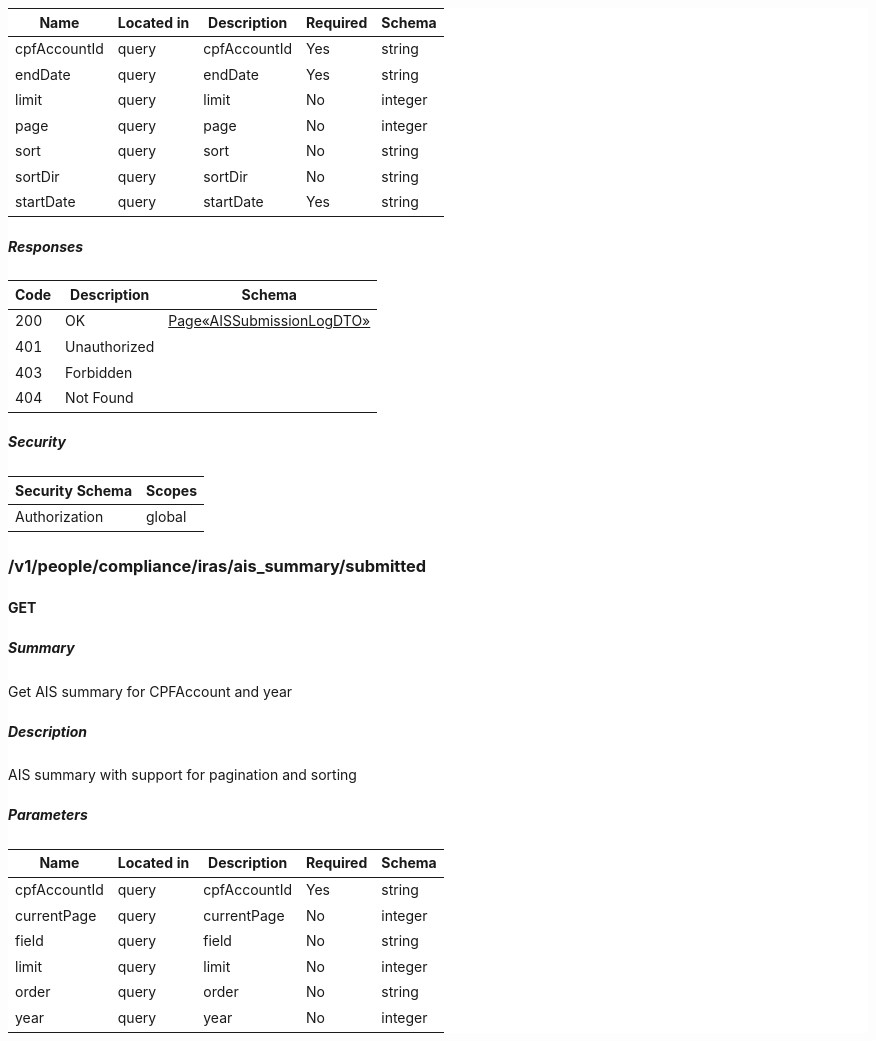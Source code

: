 | Name | Located in | Description | Required | Schema |
| ---- | ---------- | ----------- | -------- | ---- |
| cpfAccountId | query | cpfAccountId | Yes | string |
| endDate | query | endDate | Yes | string |
| limit | query | limit | No | integer |
| page | query | page | No | integer |
| sort | query | sort | No | string |
| sortDir | query | sortDir | No | string |
| startDate | query | startDate | Yes | string |

##### Responses

| Code | Description | Schema |
| ---- | ----------- | ------ |
| 200 | OK | [Page«AISSubmissionLogDTO»](#page«aissubmissionlogdto») |
| 401 | Unauthorized |  |
| 403 | Forbidden |  |
| 404 | Not Found |  |

##### Security

| Security Schema | Scopes |
| --- | --- |
| Authorization | global |

### /v1/people/compliance/iras/ais_summary/submitted

#### GET
##### Summary

Get AIS summary for CPFAccount and year

##### Description

AIS summary with support for pagination and sorting

##### Parameters

| Name | Located in | Description | Required | Schema |
| ---- | ---------- | ----------- | -------- | ---- |
| cpfAccountId | query | cpfAccountId | Yes | string |
| currentPage | query | currentPage | No | integer |
| field | query | field | No | string |
| limit | query | limit | No | integer |
| order | query | order | No | string |
| year | query | year | No | integer |
